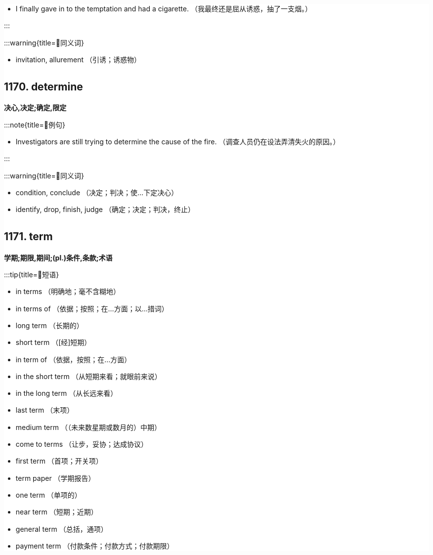 - I finally gave in to the temptation and had a cigarette. （我最终还是屈从诱惑，抽了一支烟。）

:::

:::warning{title=🤔同义词}

- invitation, allurement （引诱；诱惑物）


## 1170. determine

**决心,决定;确定,限定**

:::note{title=🎤例句}

- Investigators are still trying to determine the cause of the fire. （调查人员仍在设法弄清失火的原因。）

:::

:::warning{title=🤔同义词}

- condition, conclude （决定；判决；使…下定决心）

- identify, drop, finish, judge （确定；决定；判决，终止）


## 1171. term

**学期;期限,期间;(pl.)条件,条款;术语**

:::tip{title=🤩短语}

- in terms （明确地；毫不含糊地）

- in terms of （依据；按照；在…方面；以…措词）

- long term （长期的）

- short term （[经]短期）

- in term of （依据，按照；在…方面）

- in the short term （从短期来看；就眼前来说）

- in the long term （从长远来看）

- last term （末项）

- medium term （（未来数星期或数月的）中期）

- come to terms （让步，妥协；达成协议）

- first term （首项；开关项）

- term paper （学期报告）

- one term （单项的）

- near term （短期；近期）

- general term （总括，通项）

- payment term （付款条件；付款方式；付款期限）
